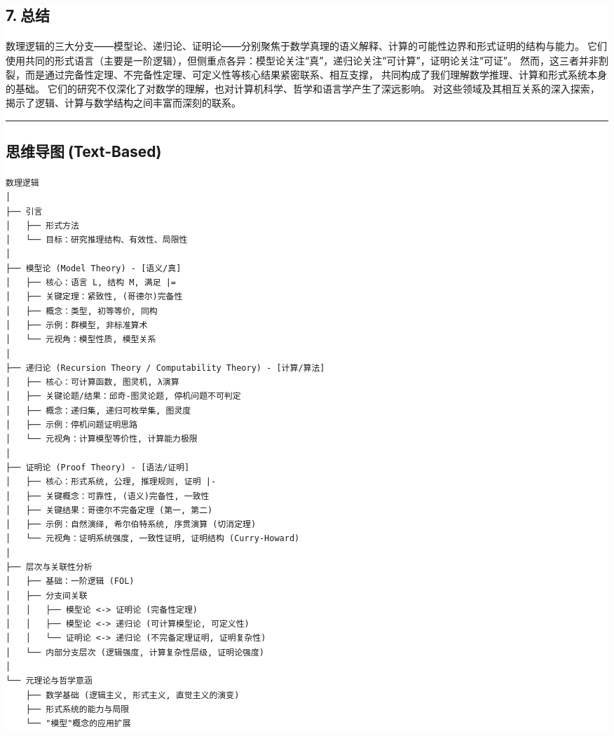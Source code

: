 ## 7. 总结

数理逻辑的三大分支——模型论、递归论、证明论——分别聚焦于数学真理的语义解释、计算的可能性边界和形式证明的结构与能力。
它们使用共同的形式语言（主要是一阶逻辑），但侧重点各异：模型论关注“真”，递归论关注“可计算”，证明论关注“可证”。
然而，这三者并非割裂，而是通过完备性定理、不完备性定理、可定义性等核心结果紧密联系、相互支撑，
共同构成了我们理解数学推理、计算和形式系统本身的基础。
它们的研究不仅深化了对数学的理解，也对计算机科学、哲学和语言学产生了深远影响。
对这些领域及其相互关系的深入探索，揭示了逻辑、计算与数学结构之间丰富而深刻的联系。

---

## 思维导图 (Text-Based)

```text
数理逻辑
│
├── 引言
│   ├── 形式方法
│   └── 目标：研究推理结构、有效性、局限性
│
├── 模型论 (Model Theory) - [语义/真]
│   ├── 核心：语言 L, 结构 M, 满足 |=
│   ├── 关键定理：紧致性, (哥德尔)完备性
│   ├── 概念：类型, 初等等价, 同构
│   ├── 示例：群模型, 非标准算术
│   └── 元视角：模型性质, 模型关系
│
├── 递归论 (Recursion Theory / Computability Theory) - [计算/算法]
│   ├── 核心：可计算函数, 图灵机, λ演算
│   ├── 关键论题/结果：邱奇-图灵论题, 停机问题不可判定
│   ├── 概念：递归集, 递归可枚举集, 图灵度
│   ├── 示例：停机问题证明思路
│   └── 元视角：计算模型等价性, 计算能力极限
│
├── 证明论 (Proof Theory) - [语法/证明]
│   ├── 核心：形式系统, 公理, 推理规则, 证明 |-
│   ├── 关键概念：可靠性, (语义)完备性, 一致性
│   ├── 关键结果：哥德尔不完备定理 (第一, 第二)
│   ├── 示例：自然演绎, 希尔伯特系统, 序贯演算 (切消定理)
│   └── 元视角：证明系统强度, 一致性证明, 证明结构 (Curry-Howard)
│
├── 层次与关联性分析
│   ├── 基础：一阶逻辑 (FOL)
│   ├── 分支间关联
│   │   ├── 模型论 <-> 证明论 (完备性定理)
│   │   ├── 模型论 <-> 递归论 (可计算模型论, 可定义性)
│   │   └── 证明论 <-> 递归论 (不完备定理证明, 证明复杂性)
│   └── 内部分支层次 (逻辑强度, 计算复杂性层级, 证明论强度)
│
└── 元理论与哲学意涵
    ├── 数学基础 (逻辑主义, 形式主义, 直觉主义的演变)
    ├── 形式系统的能力与局限
    └── "模型"概念的应用扩展
```
